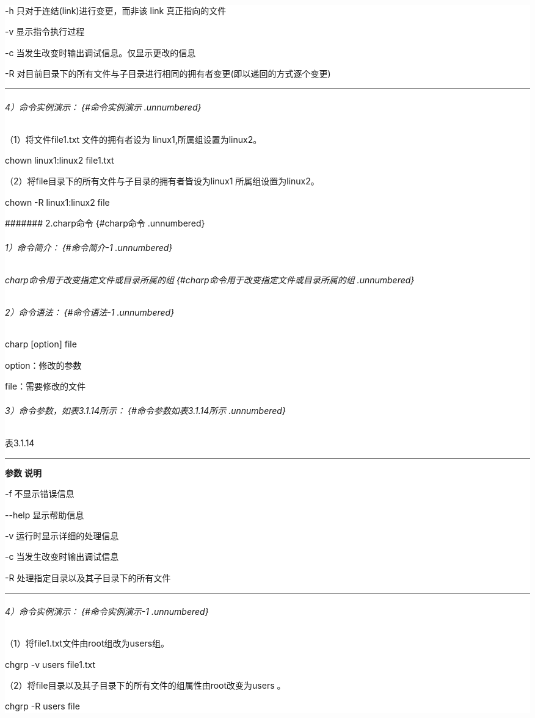   -h               只对于连结(link)进行变更，而非该 link 真正指向的文件

  -v               显示指令执行过程

  -c               当发生改变时输出调试信息。仅显示更改的信息

  -R               对目前目录下的所有文件与子目录进行相同的拥有者变更(即以递回的方式逐个变更)
  ---------------- ----------------------------------------------------------------------------

###### 4）命令实例演示： {#命令实例演示 .unnumbered}

（1）将文件file1.txt 文件的拥有者设为 linux1,所属组设置为linux2。

chown linux1:linux2 file1.txt

（2）将file目录下的所有文件与子目录的拥有者皆设为linux1
所属组设置为linux2。

chown -R linux1:linux2 file

####### 2.charp命令 {#charp命令 .unnumbered}

###### 1）命令简介： {#命令简介-1 .unnumbered}

###### charp命令用于改变指定文件或目录所属的组 {#charp命令用于改变指定文件或目录所属的组 .unnumbered}

###### 2）命令语法： {#命令语法-1 .unnumbered}

charp \[option\] file

option：修改的参数

file：需要修改的文件

###### 3）命令参数，如表3.1.14所示： {#命令参数如表3.1.14所示 .unnumbered}

表3.1.14

  ----------------- -----------------------------------------------------
  **参数**          **说明**

  -f                不显示错误信息

  \--help           显示帮助信息

  -v                运行时显示详细的处理信息

  -c                当发生改变时输出调试信息

  -R                处理指定目录以及其子目录下的所有文件
  ----------------- -----------------------------------------------------

###### 4）命令实例演示： {#命令实例演示-1 .unnumbered}

（1）将file1.txt文件由root组改为users组。

chgrp -v users file1.txt

（2）将file目录以及其子目录下的所有文件的组属性由root改变为users 。

chgrp -R users file
